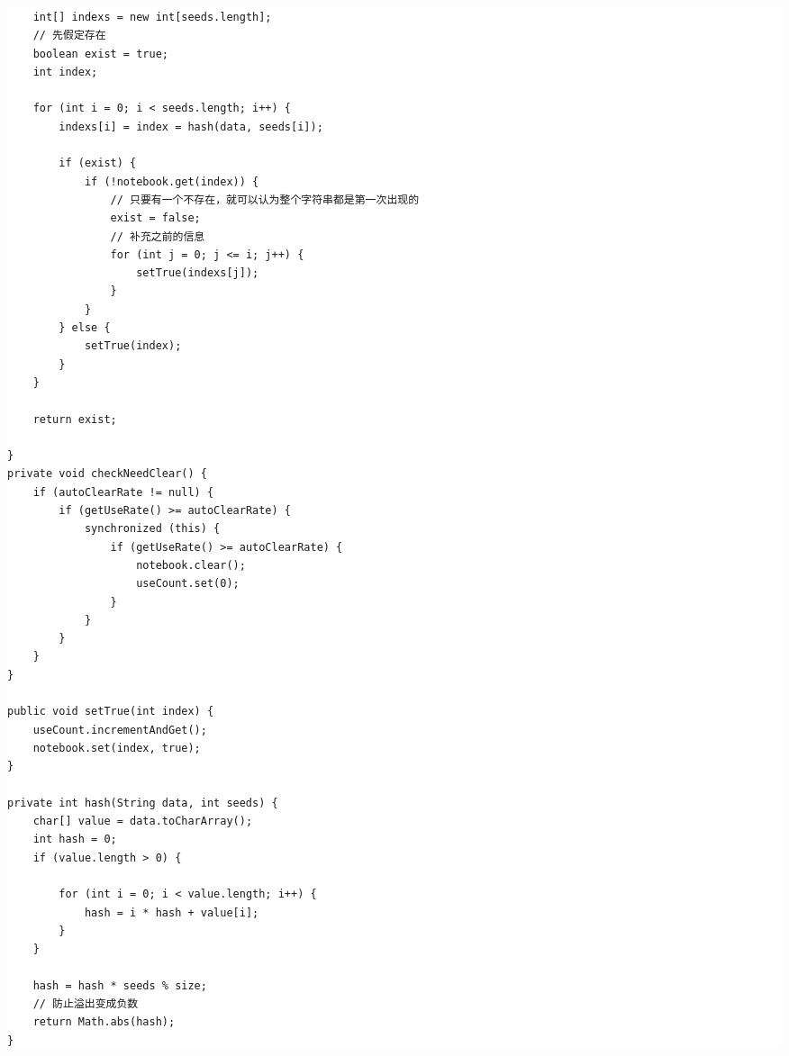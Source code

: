 		int[] indexs = new int[seeds.length];
		// 先假定存在
		boolean exist = true;
		int index;
 
		for (int i = 0; i < seeds.length; i++) {
			indexs[i] = index = hash(data, seeds[i]);
 
			if (exist) {
				if (!notebook.get(index)) {
					// 只要有一个不存在，就可以认为整个字符串都是第一次出现的
					exist = false;
					// 补充之前的信息
					for (int j = 0; j <= i; j++) {
						setTrue(indexs[j]);
					}
				}
			} else {
				setTrue(index);
			}
		}
 
		return exist;
 
	}
	private void checkNeedClear() {
		if (autoClearRate != null) {
			if (getUseRate() >= autoClearRate) {
				synchronized (this) {
					if (getUseRate() >= autoClearRate) {
						notebook.clear();
						useCount.set(0);
					}
				}
			}
		}
	}
 
	public void setTrue(int index) {
		useCount.incrementAndGet();
		notebook.set(index, true);
	}
 
	private int hash(String data, int seeds) {
		char[] value = data.toCharArray();
		int hash = 0;
		if (value.length > 0) {
 
			for (int i = 0; i < value.length; i++) {
				hash = i * hash + value[i];
			}
		}
	
		hash = hash * seeds % size;
		// 防止溢出变成负数
		return Math.abs(hash);
	}
 